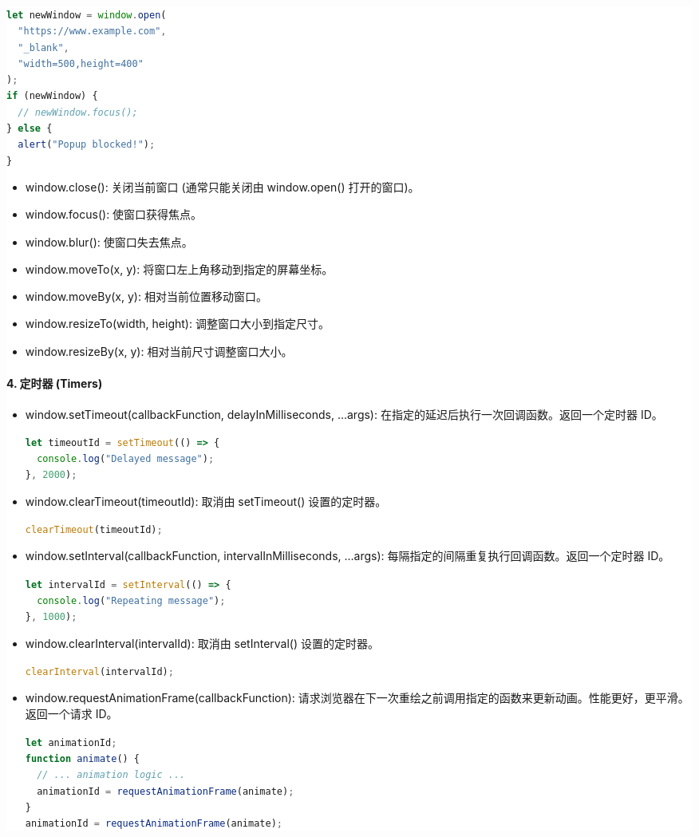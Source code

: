   ```js
  let newWindow = window.open(
    "https://www.example.com",
    "_blank",
    "width=500,height=400"
  );
  if (newWindow) {
    // newWindow.focus();
  } else {
    alert("Popup blocked!");
  }
  ```

- window.close(): 关闭当前窗口 (通常只能关闭由 window.open() 打开的窗口)。

- window.focus(): 使窗口获得焦点。

- window.blur(): 使窗口失去焦点。

- window.moveTo(x, y): 将窗口左上角移动到指定的屏幕坐标。

- window.moveBy(x, y): 相对当前位置移动窗口。

- window.resizeTo(width, height): 调整窗口大小到指定尺寸。

- window.resizeBy(x, y): 相对当前尺寸调整窗口大小。

#### 4. 定时器 (Timers)

- window.setTimeout(callbackFunction, delayInMilliseconds, ...args): 在指定的延迟后执行一次回调函数。返回一个定时器 ID。

  ```js
  let timeoutId = setTimeout(() => {
    console.log("Delayed message");
  }, 2000);
  ```

- window.clearTimeout(timeoutId): 取消由 setTimeout() 设置的定时器。

  ```js
  clearTimeout(timeoutId);
  ```

- window.setInterval(callbackFunction, intervalInMilliseconds, ...args): 每隔指定的间隔重复执行回调函数。返回一个定时器 ID。

  ```js
  let intervalId = setInterval(() => {
    console.log("Repeating message");
  }, 1000);
  ```

- window.clearInterval(intervalId): 取消由 setInterval() 设置的定时器。

  ```js
  clearInterval(intervalId);
  ```

- window.requestAnimationFrame(callbackFunction): 请求浏览器在下一次重绘之前调用指定的函数来更新动画。性能更好，更平滑。返回一个请求 ID。

  ```js
  let animationId;
  function animate() {
    // ... animation logic ...
    animationId = requestAnimationFrame(animate);
  }
  animationId = requestAnimationFrame(animate);
  ```
